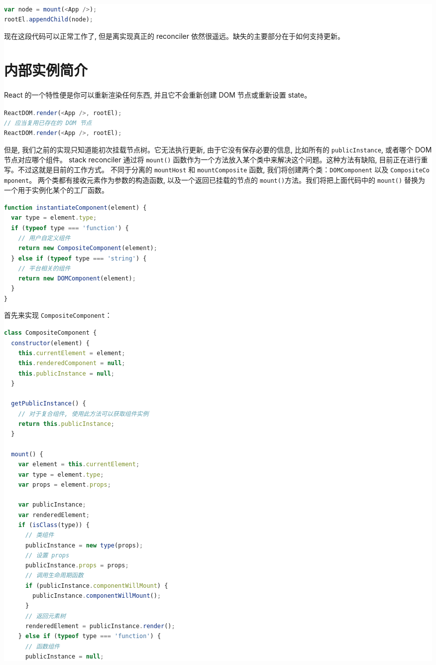 ```js
var node = mount(<App />);
rootEl.appendChild(node);
```
现在这段代码可以正常工作了, 但是离实现真正的 reconciler 依然很遥远。缺失的主要部分在于如何支持更新。

# 内部实例简介
React 的一个特性便是你可以重新渲染任何东西, 并且它不会重新创建 DOM 节点或重新设置 state。
```js
ReactDOM.render(<App />, rootEl);
// 应当复用已存在的 DOM 节点
ReactDOM.render(<App />, rootEl);
```
但是, 我们之前的实现只知道能初次挂载节点树。它无法执行更新, 由于它没有保存必要的信息, 比如所有的 `publicInstance`, 或者哪个 DOM 节点对应哪个组件。
stack reconciler 通过将 `mount()` 函数作为一个方法放入某个类中来解决这个问题。这种方法有缺陷, 目前正在进行重写。不过这就是目前的工作方式。
不同于分离的 `mountHost` 和 `mountComposite` 函数, 我们将创建两个类：`DOMComponent` 以及 `CompositeComponent`。
两个类都有接收元素作为参数的构造函数, 以及一个返回已挂载的节点的 `mount()`方法。我们将把上面代码中的 `mount()` 替换为一个用于实例化某个的工厂函数。
```js
function instantiateComponent(element) {
  var type = element.type;
  if (typeof type === 'function') {
    // 用户自定义组件
    return new CompositeComponent(element);
  } else if (typeof type === 'string') {
    // 平台相关的组件
    return new DOMComponent(element);
  }  
}
```
首先来实现 `CompositeComponent`：
```js
class CompositeComponent {
  constructor(element) {
    this.currentElement = element;
    this.renderedComponent = null;
    this.publicInstance = null;
  }

  getPublicInstance() {
    // 对于复合组件, 使用此方法可以获取组件实例
    return this.publicInstance;
  }

  mount() {
    var element = this.currentElement;
    var type = element.type;
    var props = element.props;

    var publicInstance;
    var renderedElement;
    if (isClass(type)) {
      // 类组件
      publicInstance = new type(props);
      // 设置 props
      publicInstance.props = props;
      // 调用生命周期函数
      if (publicInstance.componentWillMount) {
        publicInstance.componentWillMount();
      }
      // 返回元素树
      renderedElement = publicInstance.render();
    } else if (typeof type === 'function') {
      // 函数组件
      publicInstance = null;
```